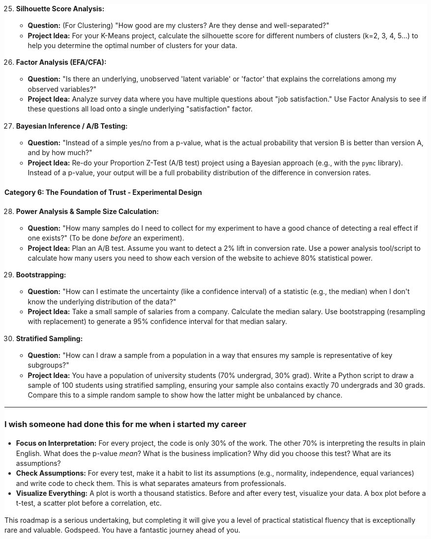 25. **Silhouette Score Analysis:**
    *   **Question:** (For Clustering) "How good are my clusters? Are they dense and well-separated?"
    *   **Project Idea:** For your K-Means project, calculate the silhouette score for different numbers of clusters (k=2, 3, 4, 5...) to help you determine the optimal number of clusters for your data.

26. **Factor Analysis (EFA/CFA):**
    *   **Question:** "Is there an underlying, unobserved 'latent variable' or 'factor' that explains the correlations among my observed variables?"
    *   **Project Idea:** Analyze survey data where you have multiple questions about "job satisfaction." Use Factor Analysis to see if these questions all load onto a single underlying "satisfaction" factor.

27. **Bayesian Inference / A/B Testing:**
    *   **Question:** "Instead of a simple yes/no from a p-value, what is the actual probability that version B is better than version A, and by how much?"
    *   **Project Idea:** Re-do your Proportion Z-Test (A/B test) project using a Bayesian approach (e.g., with the `pymc` library). Instead of a p-value, your output will be a full probability distribution of the difference in conversion rates.

#### **Category 6: The Foundation of Trust - Experimental Design**

28. **Power Analysis & Sample Size Calculation:**
    *   **Question:** "How many samples do I need to collect for my experiment to have a good chance of detecting a real effect if one exists?" (To be done *before* an experiment).
    *   **Project Idea:** Plan an A/B test. Assume you want to detect a 2% lift in conversion rate. Use a power analysis tool/script to calculate how many users you need to show each version of the website to achieve 80% statistical power.

29. **Bootstrapping:**
    *   **Question:** "How can I estimate the uncertainty (like a confidence interval) of a statistic (e.g., the median) when I don't know the underlying distribution of the data?"
    *   **Project Idea:** Take a small sample of salaries from a company. Calculate the median salary. Use bootstrapping (resampling with replacement) to generate a 95% confidence interval for that median salary.

30. **Stratified Sampling:**
    *   **Question:** "How can I draw a sample from a population in a way that ensures my sample is representative of key subgroups?"
    *   **Project Idea:** You have a population of university students (70% undergrad, 30% grad). Write a Python script to draw a sample of 100 students using stratified sampling, ensuring your sample also contains exactly 70 undergrads and 30 grads. Compare this to a simple random sample to show how the latter might be unbalanced by chance.

---

### **I wish someone had done this for me when i started my career**

*   **Focus on Interpretation:** For every project, the code is only 30% of the work. The other 70% is interpreting the results in plain English. What does the p-value *mean*? What is the business implication? Why did you choose this test? What are its assumptions?
*   **Check Assumptions:** For every test, make it a habit to list its assumptions (e.g., normality, independence, equal variances) and write code to check them. This is what separates amateurs from professionals.
*   **Visualize Everything:** A plot is worth a thousand statistics. Before and after every test, visualize your data. A box plot before a t-test, a scatter plot before a correlation, etc.

This roadmap is a serious undertaking, but completing it will give you a level of practical statistical fluency that is exceptionally rare and valuable. Godspeed. You have a fantastic journey ahead of you.
